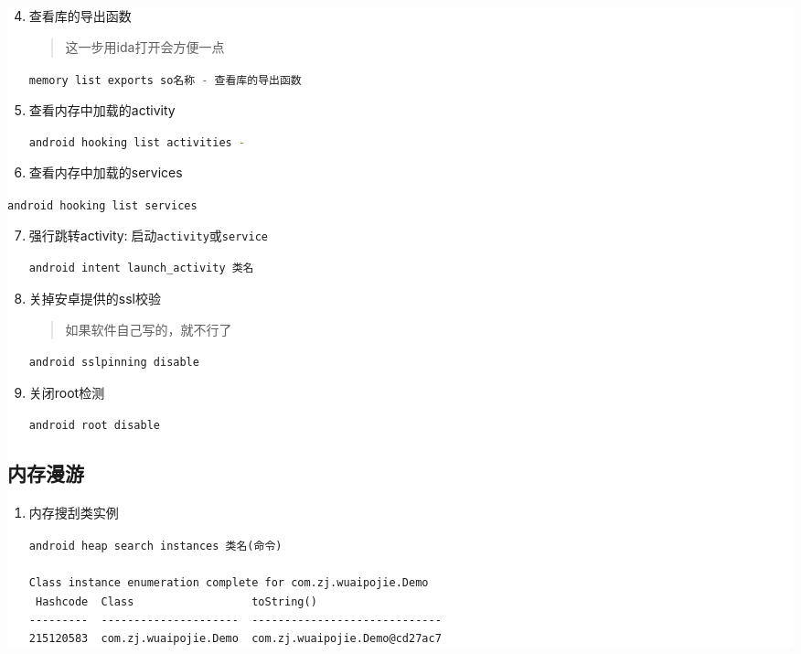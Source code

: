    

4. 查看库的导出函数

   > 这一步用ida打开会方便一点

   ```js
   memory list exports so名称 - 查看库的导出函数
   ```

   

5. 查看内存中加载的activity  

   ```bash
   android hooking list activities -
   ```

   

6.  查看内存中加载的services

   ```js
   android hooking list services
   ```

   

7. 强行跳转activity: 启动`activity`或`service`

   ```bash
   android intent launch_activity 类名
   ```

   

8. 关掉安卓提供的ssl校验

   > 如果软件自己写的，就不行了

   ```js
   android sslpinning disable
   ```

   

9. 关闭root检测

   ```bash
   android root disable
   ```

   



## 内存漫游



1. 内存搜刮类实例

    ```smali
    android heap search instances 类名(命令)
    
    Class instance enumeration complete for com.zj.wuaipojie.Demo  
     Hashcode  Class                  toString()
    ---------  ---------------------  -----------------------------
    215120583  com.zj.wuaipojie.Demo  com.zj.wuaipojie.Demo@cd27ac7
    ```
